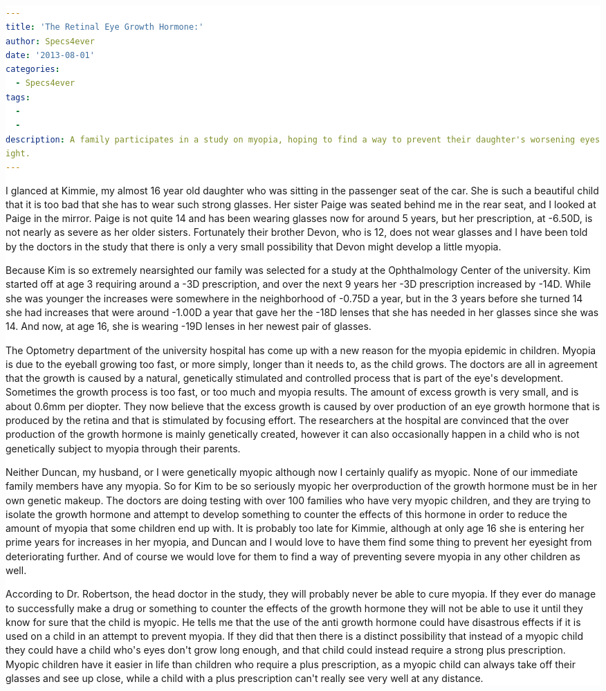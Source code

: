 ```yaml
---
title: 'The Retinal Eye Growth Hormone:'
author: Specs4ever
date: '2013-08-01'
categories:
  - Specs4ever
tags:
  - 
  - 
description: A family participates in a study on myopia, hoping to find a way to prevent their daughter's worsening eyesight.
---
```

I glanced at Kimmie, my almost 16 year old daughter who was sitting in the passenger seat of the car.  She is such a beautiful child that it is too bad that she has to wear such strong glasses.  Her  sister Paige was seated behind me in the rear seat, and I looked at Paige in the mirror. Paige is not quite 14 and has been wearing glasses now for around 5 years, but her prescription, at -6.50D, is not nearly as severe as her older sisters. Fortunately their brother Devon, who is 12, does not wear glasses and I have been told by the doctors in the study that there is only a very small possibility that Devon might develop a little myopia.

Because Kim is so extremely nearsighted our family was selected for a study at the Ophthalmology Center of the university.  Kim started off at age 3 requiring around a -3D prescription, and over the next 9 years her -3D prescription increased by -14D.  While she was younger the increases were somewhere in the neighborhood of -0.75D a year, but in the 3 years before she turned 14 she had increases that were around -1.00D a year that gave her the -18D lenses that she has needed in her glasses since she was 14.  And now, at age 16, she is wearing -19D lenses in her newest pair of glasses.

The Optometry department of the university hospital has come up with a new reason for the myopia epidemic in children.  Myopia is due to the eyeball growing too fast, or more simply, longer than it needs to, as the child grows.  The doctors are all in agreement that the growth is caused by a natural, genetically stimulated and controlled process that is part of the eye's development.  Sometimes the growth process is too fast, or too much and myopia results.  The amount of excess growth is very small, and is about 0.6mm per diopter.  They now believe that the excess growth is caused by over production of an eye growth hormone that is produced by the retina and that is stimulated by focusing effort.  The researchers at the hospital are convinced that the over production of the growth hormone is mainly genetically created, however it can also occasionally happen in a child who is not genetically subject to myopia through their parents.

Neither Duncan, my husband, or I were genetically myopic although now I certainly qualify as myopic.  None of our immediate family members have any myopia.  So for Kim to be so seriously myopic her overproduction of the growth hormone must be in her own genetic makeup.   The doctors are doing testing with over 100 families who have very myopic children, and they are trying to isolate the growth hormone and attempt to develop something to counter the effects of this hormone in order to reduce the amount of myopia that some children end up with.  It is probably too late for Kimmie, although at only age 16 she is entering her prime years for increases in her myopia, and Duncan and I would love to have them find some thing to prevent her eyesight from deteriorating further. And of course we would love for them to find a way of preventing severe myopia in any other children as well.

According to Dr. Robertson, the head doctor in the study, they will probably never be able to cure myopia.  If they ever do manage to successfully make a drug or something to counter the effects of the growth hormone they will not be able to use it until they know for sure that the child is myopic. He tells me that the use of the anti growth hormone could have disastrous effects if it is used on a child in an attempt to prevent myopia. If they did that then there is a distinct possibility that instead of a myopic child they could have a child who's eyes don't grow long enough, and that child could instead require a strong plus prescription.  Myopic children have it easier in life than children who require a plus prescription, as a myopic child can always take off their glasses and see up close, while a child with a plus prescription can't really see very well at any distance.

